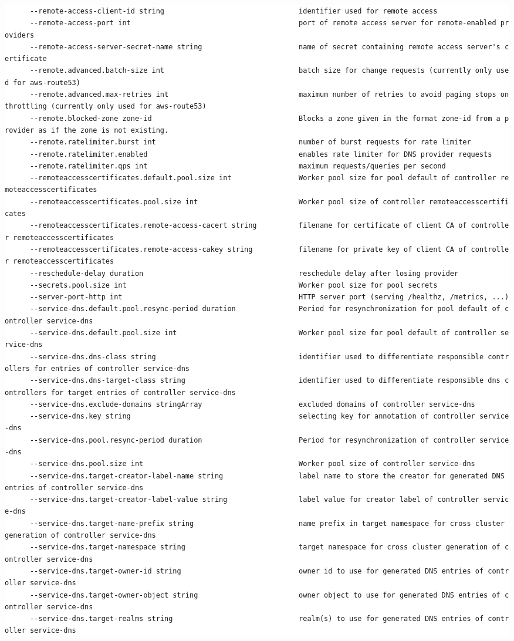 ```txt
      --remote-access-client-id string                                identifier used for remote access
      --remote-access-port int                                        port of remote access server for remote-enabled providers
      --remote-access-server-secret-name string                       name of secret containing remote access server's certificate
      --remote.advanced.batch-size int                                batch size for change requests (currently only used for aws-route53)
      --remote.advanced.max-retries int                               maximum number of retries to avoid paging stops on throttling (currently only used for aws-route53)
      --remote.blocked-zone zone-id                                   Blocks a zone given in the format zone-id from a provider as if the zone is not existing.
      --remote.ratelimiter.burst int                                  number of burst requests for rate limiter
      --remote.ratelimiter.enabled                                    enables rate limiter for DNS provider requests
      --remote.ratelimiter.qps int                                    maximum requests/queries per second
      --remoteaccesscertificates.default.pool.size int                Worker pool size for pool default of controller remoteaccesscertificates
      --remoteaccesscertificates.pool.size int                        Worker pool size of controller remoteaccesscertificates
      --remoteaccesscertificates.remote-access-cacert string          filename for certificate of client CA of controller remoteaccesscertificates
      --remoteaccesscertificates.remote-access-cakey string           filename for private key of client CA of controller remoteaccesscertificates
      --reschedule-delay duration                                     reschedule delay after losing provider
      --secrets.pool.size int                                         Worker pool size for pool secrets
      --server-port-http int                                          HTTP server port (serving /healthz, /metrics, ...)
      --service-dns.default.pool.resync-period duration               Period for resynchronization for pool default of controller service-dns
      --service-dns.default.pool.size int                             Worker pool size for pool default of controller service-dns
      --service-dns.dns-class string                                  identifier used to differentiate responsible controllers for entries of controller service-dns
      --service-dns.dns-target-class string                           identifier used to differentiate responsible dns controllers for target entries of controller service-dns
      --service-dns.exclude-domains stringArray                       excluded domains of controller service-dns
      --service-dns.key string                                        selecting key for annotation of controller service-dns
      --service-dns.pool.resync-period duration                       Period for resynchronization of controller service-dns
      --service-dns.pool.size int                                     Worker pool size of controller service-dns
      --service-dns.target-creator-label-name string                  label name to store the creator for generated DNS entries of controller service-dns
      --service-dns.target-creator-label-value string                 label value for creator label of controller service-dns
      --service-dns.target-name-prefix string                         name prefix in target namespace for cross cluster generation of controller service-dns
      --service-dns.target-namespace string                           target namespace for cross cluster generation of controller service-dns
      --service-dns.target-owner-id string                            owner id to use for generated DNS entries of controller service-dns
      --service-dns.target-owner-object string                        owner object to use for generated DNS entries of controller service-dns
      --service-dns.target-realms string                              realm(s) to use for generated DNS entries of controller service-dns
```
